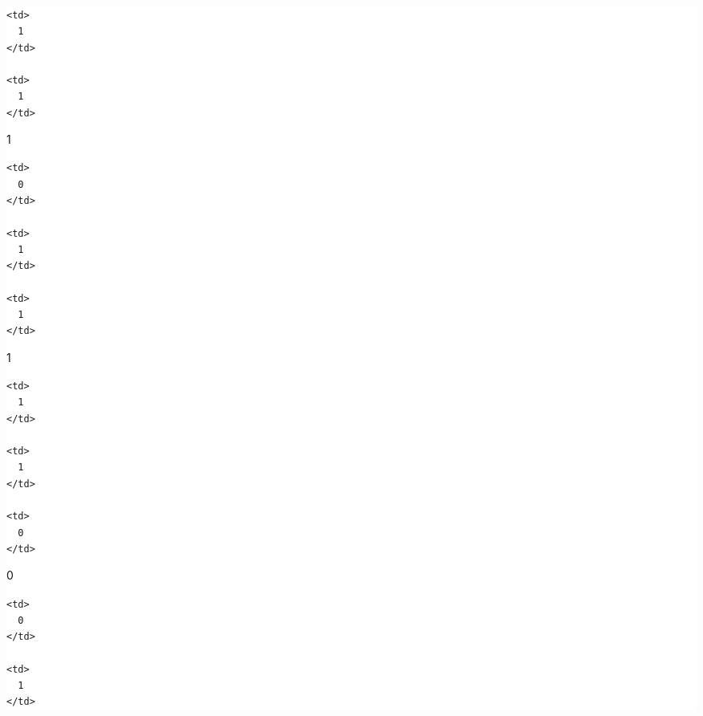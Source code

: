    <td>
      1
    </td>
    
    <td>
      1
    </td>
  </tr>
  
  <tr>
    <td>
      1
    </td>
    
    <td>
      0
    </td>
    
    <td>
      1
    </td>
    
    <td>
      1
    </td>
  </tr>
  
  <tr>
    <td>
      1
    </td>
    
    <td>
      1
    </td>
    
    <td>
      1
    </td>
    
    <td>
      0
    </td>
  </tr>
  
  <tr>
    <td>
      0
    </td>
    
    <td>
      0
    </td>
    
    <td>
      1
    </td>
    